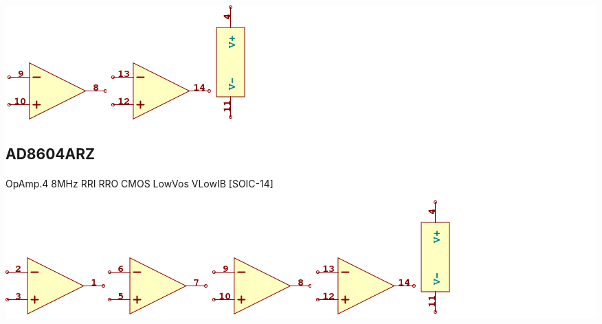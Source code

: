 ![AD8604ARUZ__3__1](/images/AnalogDevices__AD8554ARUZ__3__1.png?raw=true) 
![AD8604ARUZ__4__1](/images/AnalogDevices__AD8554ARUZ__4__1.png?raw=true) 
![AD8604ARUZ__5__1](/images/AnalogDevices__AD8554ARUZ__5__1.png?raw=true) 

## AD8604ARZ
OpAmp.4 8MHz RRI RRO CMOS LowVos VLowIB [SOIC-14]

![AD8604ARZ__1__1](/images/AnalogDevices__AD8552ARUZ__1__1.png?raw=true) 
![AD8604ARZ__2__1](/images/AnalogDevices__AD8552ARUZ__2__1.png?raw=true) 
![AD8604ARZ__3__1](/images/AnalogDevices__AD8554ARUZ__3__1.png?raw=true) 
![AD8604ARZ__4__1](/images/AnalogDevices__AD8554ARUZ__4__1.png?raw=true) 
![AD8604ARZ__5__1](/images/AnalogDevices__AD8554ARUZ__5__1.png?raw=true) 
